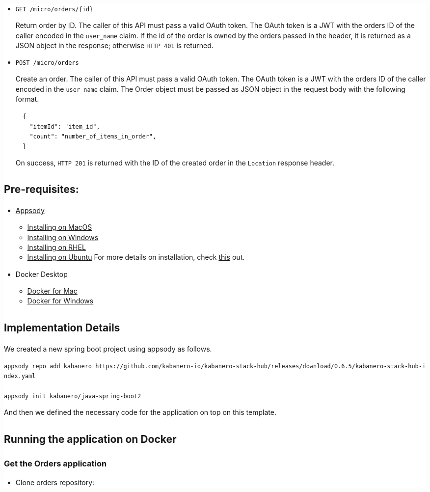 * `GET /micro/orders/{id}`

  Return order by ID. The caller of this API must pass a valid OAuth token. The OAuth token is a JWT with the orders ID of the caller encoded in the `user_name` claim. If the id of the order is owned by the orders passed in the header, it is returned as a JSON object in the response; otherwise `HTTP 401` is returned.

* `POST /micro/orders`

  Create an order. The caller of this API must pass a valid OAuth token. The OAuth token is a JWT with the orders ID of the caller encoded in the `user_name` claim. The Order object must be passed as JSON object in the request body with the following format.

  ```
    {
      "itemId": "item_id",
      "count": "number_of_items_in_order",
    }
  ```

  On success, `HTTP 201` is returned with the ID of the created order in the `Location` response header.

## Pre-requisites:

* [Appsody](https://appsody.dev/)
    + [Installing on MacOS](https://appsody.dev/docs/installing/macos)
    + [Installing on Windows](https://appsody.dev/docs/installing/windows)
    + [Installing on RHEL](https://appsody.dev/docs/installing/rhel)
    + [Installing on Ubuntu](https://appsody.dev/docs/installing/ubuntu)
For more details on installation, check [this](https://appsody.dev/docs/installing/installing-appsody/) out.

* Docker Desktop
    + [Docker for Mac](https://docs.docker.com/docker-for-mac/)
    + [Docker for Windows](https://docs.docker.com/docker-for-windows/)

## Implementation Details

We created a new spring boot project using appsody as follows.

```
appsody repo add kabanero https://github.com/kabanero-io/kabanero-stack-hub/releases/download/0.6.5/kabanero-stack-hub-index.yaml

appsody init kabanero/java-spring-boot2
```

And then we defined the necessary code for the application on top on this template.

## Running the application on Docker

### Get the Orders application

- Clone orders repository:
